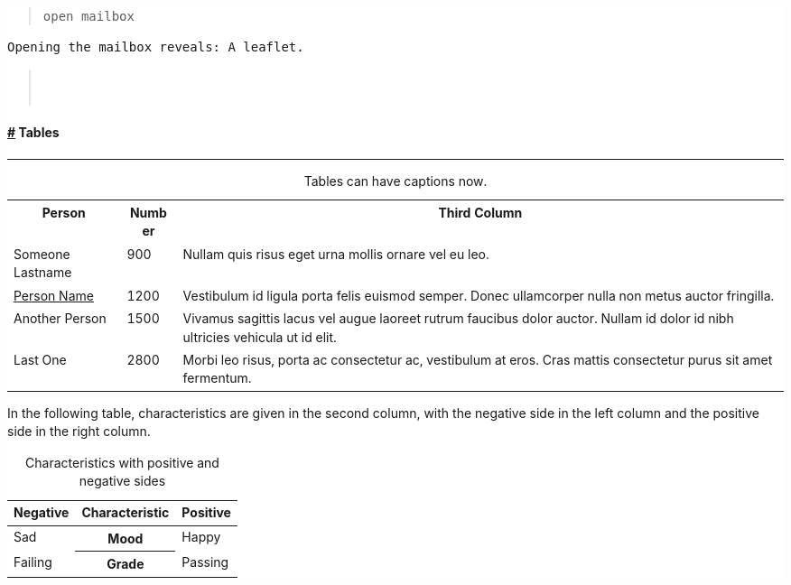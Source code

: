 > </samp> <kbd>open mailbox</kbd>

<samp>Opening the mailbox reveals:
A leaflet.

> </samp></pre><br><br>

<h4 id="tables"><a href="#tables">#</a> Tables</h4>
<hr>
<table>
<caption>Tables can have captions now.</caption>
<tbody>
    <tr>
    <th>Person</th>
    <th>Number</th>
    <th>Third Column</th>
    </tr>
    <tr>
    <td>Someone Lastname</td>
    <td>900</td>
    <td>Nullam quis risus eget urna mollis ornare vel eu leo.</td>
    </tr>
    <tr>
    <td><a href="#">Person Name</a></td>
    <td>1200</td>
    <td>Vestibulum id ligula porta felis euismod semper. Donec ullamcorper nulla non metus auctor fringilla.</td>
    </tr>
    <tr>
    <td>Another Person</td>
    <td>1500</td>
    <td>Vivamus sagittis lacus vel augue laoreet rutrum faucibus dolor auctor. Nullam id dolor id nibh ultricies vehicula ut id elit.</td>
    </tr>
    <tr>
    <td>Last One</td>
    <td>2800</td>
    <td>Morbi leo risus, porta ac consectetur ac, vestibulum at eros. Cras mattis consectetur purus sit amet fermentum.</td>
    </tr>
</tbody>
</table>
<p id="table-summary">In the following table, characteristics are given in the second column, with the negative side in the left column and the positive side in the right column.</p>
<table aria-describedby="table-summary">
<caption>Characteristics with positive and negative sides</caption>
<thead>
    <tr>
    <th id="n">Negative</th>
    <th>Characteristic</th>
    <th id="p">Positive</th>
    </tr>
</thead>
<tbody>
    <tr>
    <td headers="n r1">Sad</td>
    <th id="r1">Mood</th>
    <td headers="p r1">Happy</td>
    </tr>
    <tr>
    <td headers="n r2">Failing</td>
    <th id="r2">Grade</th>
    <td headers="p r2">Passing</td>
    </tr>
</tbody>